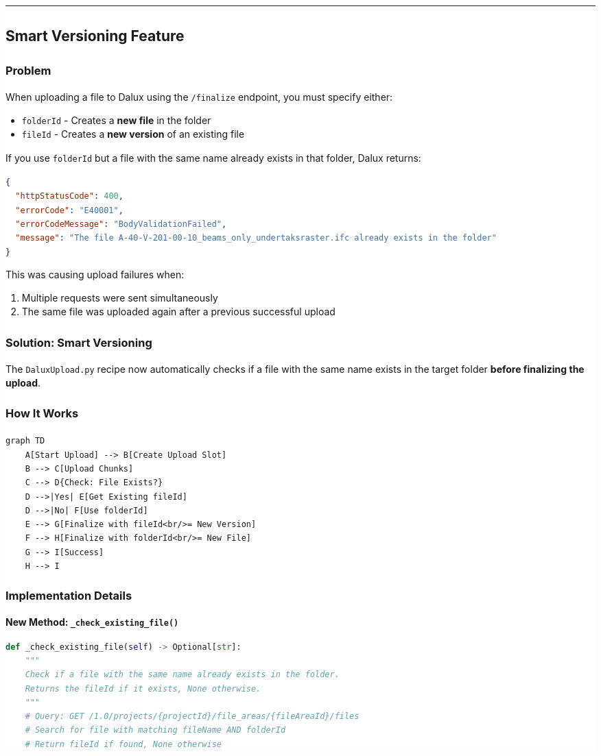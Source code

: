```python
```

---

## Smart Versioning Feature

### Problem

When uploading a file to Dalux using the `/finalize` endpoint, you must specify either:
- `folderId` - Creates a **new file** in the folder
- `fileId` - Creates a **new version** of an existing file

If you use `folderId` but a file with the same name already exists in that folder, Dalux returns:
```json
{
  "httpStatusCode": 400,
  "errorCode": "E40001",
  "errorCodeMessage": "BodyValidationFailed",
  "message": "The file A-40-V-201-00-10_beams_only_undertaksraster.ifc already exists in the folder"
}
```

This was causing upload failures when:
1. Multiple requests were sent simultaneously
2. The same file was uploaded again after a previous successful upload

### Solution: Smart Versioning

The `DaluxUpload.py` recipe now automatically checks if a file with the same name exists in the target folder **before finalizing the upload**.

### How It Works

```mermaid
graph TD
    A[Start Upload] --> B[Create Upload Slot]
    B --> C[Upload Chunks]
    C --> D{Check: File Exists?}
    D -->|Yes| E[Get Existing fileId]
    D -->|No| F[Use folderId]
    E --> G[Finalize with fileId<br/>= New Version]
    F --> H[Finalize with folderId<br/>= New File]
    G --> I[Success]
    H --> I
```

### Implementation Details

**New Method: `_check_existing_file()`**
```python
def _check_existing_file(self) -> Optional[str]:
    """
    Check if a file with the same name already exists in the folder.
    Returns the fileId if it exists, None otherwise.
    """
    # Query: GET /1.0/projects/{projectId}/file_areas/{fileAreaId}/files
    # Search for file with matching fileName AND folderId
    # Return fileId if found, None otherwise
```
